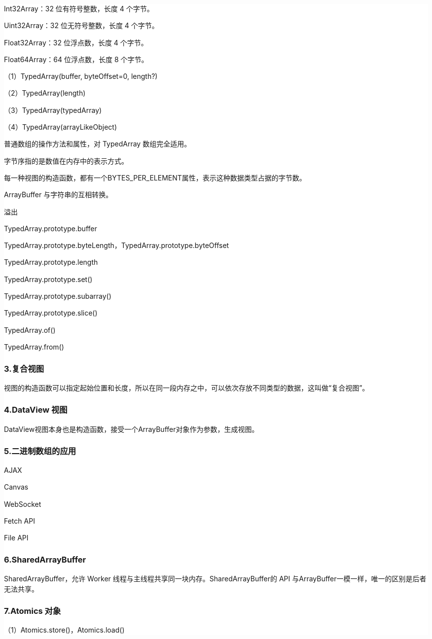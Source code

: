 Int32Array：32 位有符号整数，长度 4 个字节。

Uint32Array：32 位无符号整数，长度 4 个字节。

Float32Array：32 位浮点数，长度 4 个字节。

Float64Array：64 位浮点数，长度 8 个字节。

（1）TypedArray(buffer, byteOffset=0, length?)

（2）TypedArray(length)

（3）TypedArray(typedArray)

（4）TypedArray(arrayLikeObject)

普通数组的操作方法和属性，对 TypedArray 数组完全适用。

字节序指的是数值在内存中的表示方式。

每一种视图的构造函数，都有一个BYTES_PER_ELEMENT属性，表示这种数据类型占据的字节数。

ArrayBuffer 与字符串的互相转换。

溢出

TypedArray.prototype.buffer

TypedArray.prototype.byteLength，TypedArray.prototype.byteOffset

TypedArray.prototype.length

TypedArray.prototype.set()

TypedArray.prototype.subarray()

TypedArray.prototype.slice()

TypedArray.of() 

TypedArray.from() 
### 3.复合视图
视图的构造函数可以指定起始位置和长度，所以在同一段内存之中，可以依次存放不同类型的数据，这叫做“复合视图”。
### 4.DataView 视图
DataView视图本身也是构造函数，接受一个ArrayBuffer对象作为参数，生成视图。
### 5.二进制数组的应用
AJAX

Canvas

WebSocket

Fetch API

File API
### 6.SharedArrayBuffer
SharedArrayBuffer，允许 Worker 线程与主线程共享同一块内存。SharedArrayBuffer的 API 与ArrayBuffer一模一样，唯一的区别是后者无法共享。
### 7.Atomics 对象
（1）Atomics.store()，Atomics.load()
